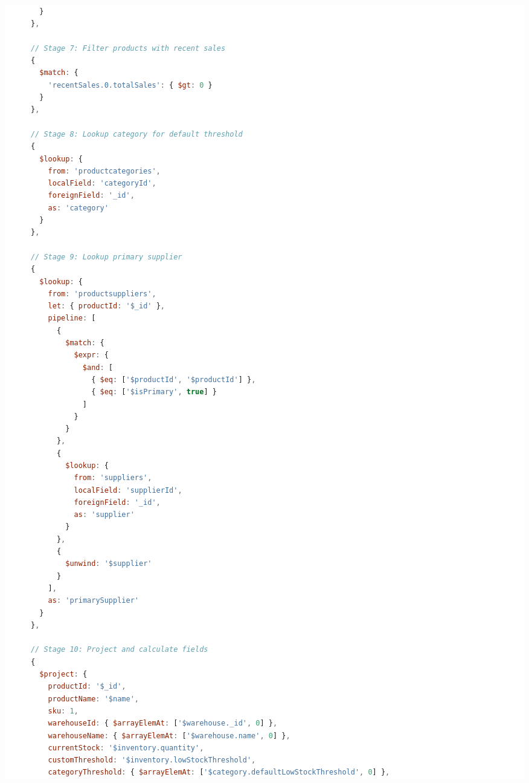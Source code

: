 ```javascript
        }
      },
      
      // Stage 7: Filter products with recent sales
      {
        $match: {
          'recentSales.0.totalSales': { $gt: 0 }
        }
      },
      
      // Stage 8: Lookup category for default threshold
      {
        $lookup: {
          from: 'productcategories',
          localField: 'categoryId',
          foreignField: '_id',
          as: 'category'
        }
      },
      
      // Stage 9: Lookup primary supplier
      {
        $lookup: {
          from: 'productsuppliers',
          let: { productId: '$_id' },
          pipeline: [
            {
              $match: {
                $expr: {
                  $and: [
                    { $eq: ['$productId', '$productId'] },
                    { $eq: ['$isPrimary', true] }
                  ]
                }
              }
            },
            {
              $lookup: {
                from: 'suppliers',
                localField: 'supplierId',
                foreignField: '_id',
                as: 'supplier'
              }
            },
            {
              $unwind: '$supplier'
            }
          ],
          as: 'primarySupplier'
        }
      },
      
      // Stage 10: Project and calculate fields
      {
        $project: {
          productId: '$_id',
          productName: '$name',
          sku: 1,
          warehouseId: { $arrayElemAt: ['$warehouse._id', 0] },
          warehouseName: { $arrayElemAt: ['$warehouse.name', 0] },
          currentStock: '$inventory.quantity',
          customThreshold: '$inventory.lowStockThreshold',
          categoryThreshold: { $arrayElemAt: ['$category.defaultLowStockThreshold', 0] },
```